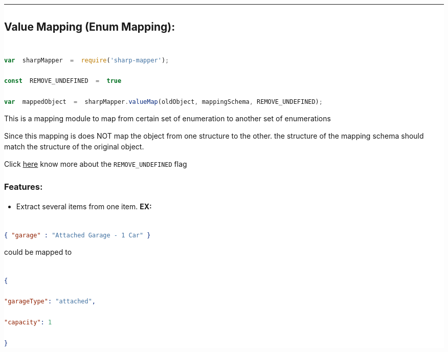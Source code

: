  

  

----------

## **Value Mapping (Enum Mapping):**

  

```javascript

var  sharpMapper  =  require('sharp-mapper');

const  REMOVE_UNDEFINED  =  true

var  mappedObject  =  sharpMapper.valueMap(oldObject, mappingSchema, REMOVE_UNDEFINED);

```

  

This is a mapping module to map from certain set of enumeration to another set of enumerations

  

Since this mapping is does NOT map the object from one structure to the other. the structure of the mapping schema should match the structure of the original object.

  

Click [here](#removing-undefined-values) know more about the `REMOVE_UNDEFINED` flag

  

### **Features:**

  

- Extract several items from one item. **EX:**

  

```json

{ "garage" : "Attached Garage - 1 Car" }

```

  

could be mapped to

  

```json

{

"garageType": "attached",

"capacity": 1

}

```
